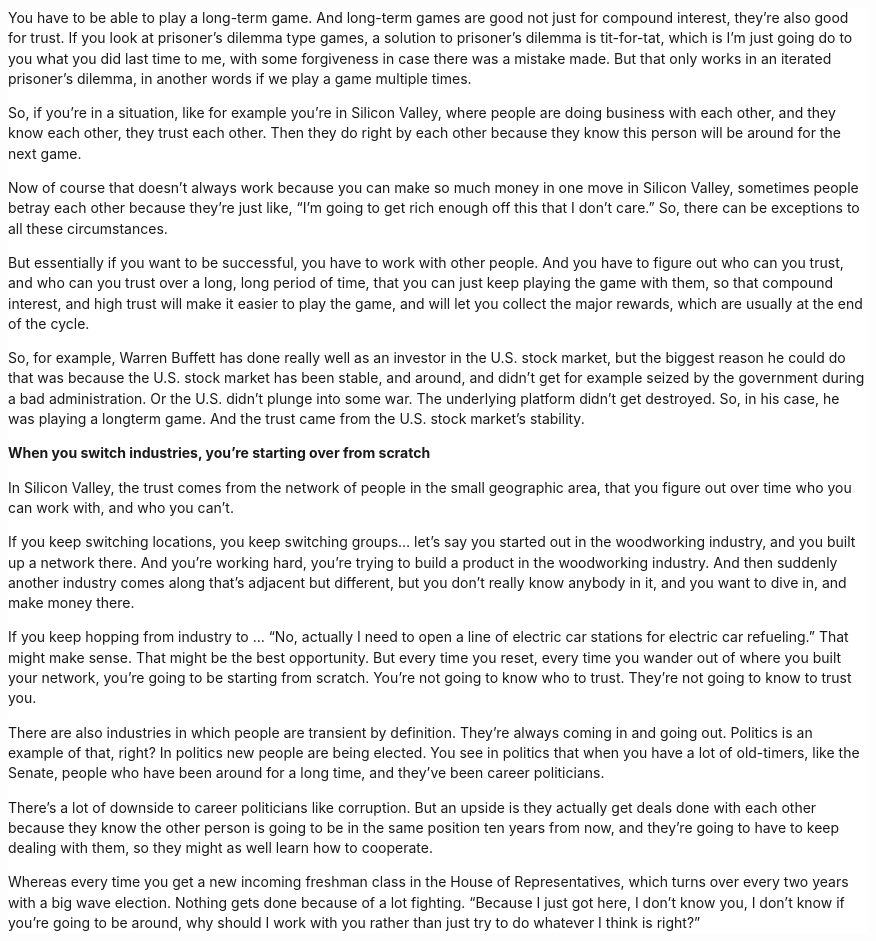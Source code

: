 You have to be able to play a long-term game. And long-term games are good not just for compound interest, they’re also good for trust. If you look at prisoner’s dilemma type games, a solution to prisoner’s dilemma is tit-for-tat, which is I’m just going do to you what you did last time to me, with some forgiveness in case there was a mistake made. But that only works in an iterated prisoner’s dilemma, in another words if we play a game multiple times.

So, if you’re in a situation, like for example you’re in Silicon Valley, where people are doing business with each other, and they know each other, they trust each other. Then they do right by each other because they know this person will be around for the next game.

Now of course that doesn’t always work because you can make so much money in one move in Silicon Valley, sometimes people betray each other because they’re just like, “I’m going to get rich enough off this that I don’t care.” So, there can be exceptions to all these circumstances.

But essentially if you want to be successful, you have to work with other people. And you have to figure out who can you trust, and who can you trust over a long, long period of time, that you can just keep playing the game with them, so that compound interest, and high trust will make it easier to play the game, and will let you collect the major rewards, which are usually at the end of the cycle.

So, for example, Warren Buffett has done really well as an investor in the U.S. stock market, but the biggest reason he could do that was because the U.S. stock market has been stable, and around, and didn’t get for example seized by the government during a bad administration. Or the U.S. didn’t plunge into some war. The underlying platform didn’t get destroyed. So, in his case, he was playing a longterm game. And the trust came from the U.S. stock market’s stability.

**When you switch industries, you’re starting over from scratch**

In Silicon Valley, the trust comes from the network of people in the small geographic area, that you figure out over time who you can work with, and who you can’t.

If you keep switching locations, you keep switching groups… let’s say you started out in the woodworking industry, and you built up a network there. And you’re working hard, you’re trying to build a product in the woodworking industry. And then suddenly another industry comes along that’s adjacent but different, but you don’t really know anybody in it, and you want to dive in, and make money there.

If you keep hopping from industry to … “No, actually I need to open a line of electric car stations for electric car refueling.” That might make sense. That might be the best opportunity. But every time you reset, every time you wander out of where you built your network, you’re going to be starting from scratch. You’re not going to know who to trust. They’re not going to know to trust you.

There are also industries in which people are transient by definition. They’re always coming in and going out. Politics is an example of that, right? In politics new people are being elected. You see in politics that when you have a lot of old-timers, like the Senate, people who have been around for a long time, and they’ve been career politicians.

There’s a lot of downside to career politicians like corruption. But an upside is they actually get deals done with each other because they know the other person is going to be in the same position ten years from now, and they’re going to have to keep dealing with them, so they might as well learn how to cooperate.

Whereas every time you get a new incoming freshman class in the House of Representatives, which turns over every two years with a big wave election. Nothing gets done because of a lot fighting. “Because I just got here, I don’t know you, I don’t know if you’re going to be around, why should I work with you rather than just try to do whatever I think is right?”
